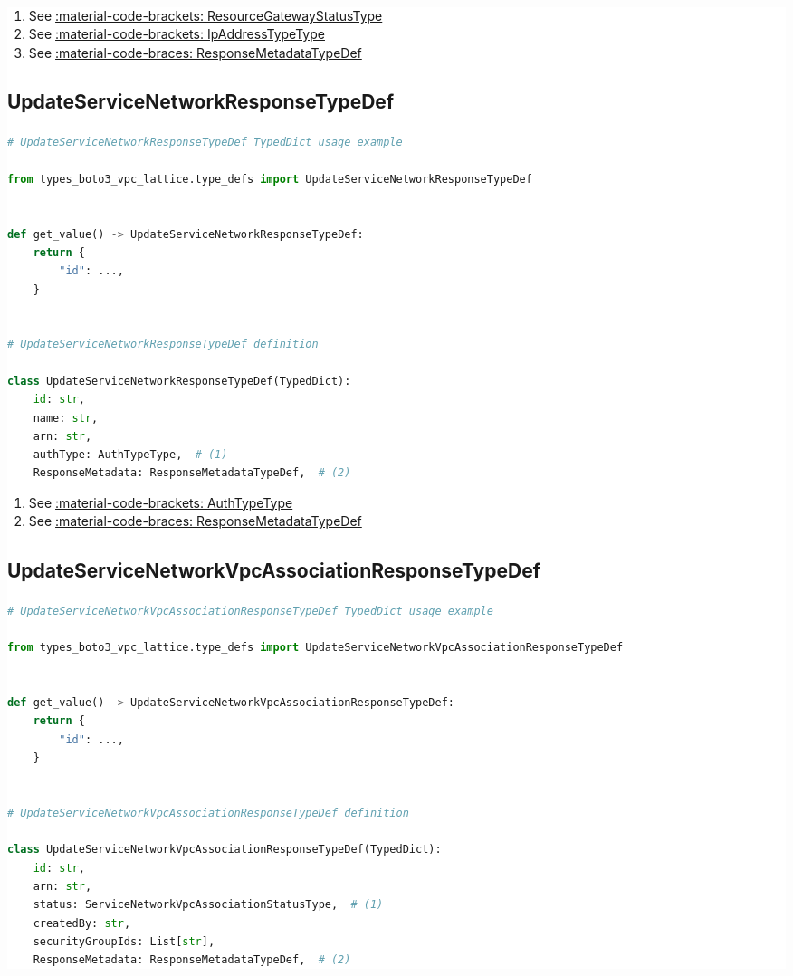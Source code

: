 1. See [:material-code-brackets: ResourceGatewayStatusType](./literals.md#resourcegatewaystatustype)
2. See [:material-code-brackets: IpAddressTypeType](./literals.md#ipaddresstypetype)
3. See [:material-code-braces: ResponseMetadataTypeDef](./type_defs.md#responsemetadatatypedef)

## UpdateServiceNetworkResponseTypeDef

```python
# UpdateServiceNetworkResponseTypeDef TypedDict usage example

from types_boto3_vpc_lattice.type_defs import UpdateServiceNetworkResponseTypeDef


def get_value() -> UpdateServiceNetworkResponseTypeDef:
    return {
        "id": ...,
    }


# UpdateServiceNetworkResponseTypeDef definition

class UpdateServiceNetworkResponseTypeDef(TypedDict):
    id: str,
    name: str,
    arn: str,
    authType: AuthTypeType,  # (1)
    ResponseMetadata: ResponseMetadataTypeDef,  # (2)
```

1. See [:material-code-brackets: AuthTypeType](./literals.md#authtypetype)
2. See [:material-code-braces: ResponseMetadataTypeDef](./type_defs.md#responsemetadatatypedef)

## UpdateServiceNetworkVpcAssociationResponseTypeDef

```python
# UpdateServiceNetworkVpcAssociationResponseTypeDef TypedDict usage example

from types_boto3_vpc_lattice.type_defs import UpdateServiceNetworkVpcAssociationResponseTypeDef


def get_value() -> UpdateServiceNetworkVpcAssociationResponseTypeDef:
    return {
        "id": ...,
    }


# UpdateServiceNetworkVpcAssociationResponseTypeDef definition

class UpdateServiceNetworkVpcAssociationResponseTypeDef(TypedDict):
    id: str,
    arn: str,
    status: ServiceNetworkVpcAssociationStatusType,  # (1)
    createdBy: str,
    securityGroupIds: List[str],
    ResponseMetadata: ResponseMetadataTypeDef,  # (2)
```
